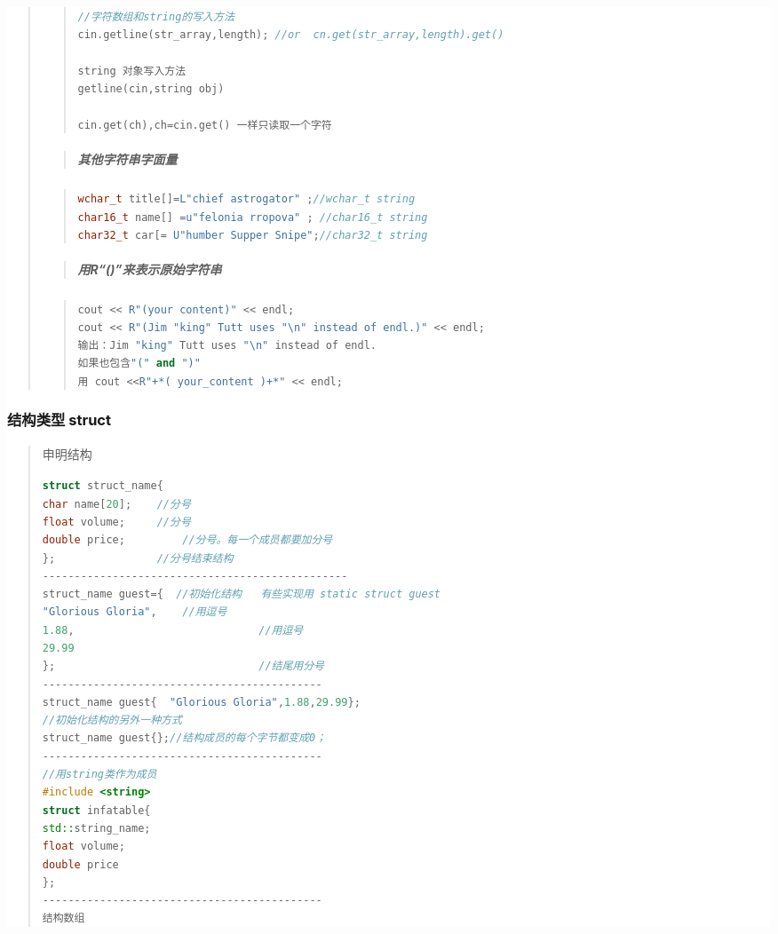 > > 
>
> > ```c++
> > //字符数组和string的写入方法
> > cin.getline(str_array,length); //or  cn.get(str_array,length).get()
> > 
> > string 对象写入方法
> > getline(cin,string obj)
> > 
> > cin.get(ch),ch=cin.get() 一样只读取一个字符
>
>
> > ##### 其他字符串字面量
>
>
> > ```c++
> > wchar_t title[]=L"chief astrogator" ;//wchar_t string
> > char16_t name[] =u"felonia rropova" ; //char16_t string
> > char32_t car[= U"humber Supper Snipe";//char32_t string
> > ```
>
>
> > ##### 用R“()”来表示原始字符串
>
>
> > ```c++
> > cout << R"(your content)" << endl;
> > cout << R"(Jim "king" Tutt uses "\n" instead of endl.)" << endl;
> > 输出：Jim "king" Tutt uses "\n" instead of endl.
> > 如果也包含"(" and ")" 
> > 用 cout <<R"+*( your_content )+*" << endl;
> > ```
>

### 结构类型 struct

> 申明结构
>
> ```c++
> struct struct_name{
> char name[20];	//分号
> float volume;		//分号
> double price;			//分号。每一个成员都要加分号
> };				//分号结束结构
> ------------------------------------------------
> struct_name guest={  //初始化结构   有些实现用 static struct guest
> "Glorious Gloria",	//用逗号
> 1.88,								//用逗号
> 29.99
> };								//结尾用分号
> --------------------------------------------
> struct_name guest{  "Glorious Gloria",1.88,29.99};
> //初始化结构的另外一种方式
> struct_name guest{};//结构成员的每个字节都变成0；
> --------------------------------------------
> //用string类作为成员
> #include <string>
> struct infatable{
> std::string_name;
> float volume;
> double price
> };
> --------------------------------------------
> 结构数组